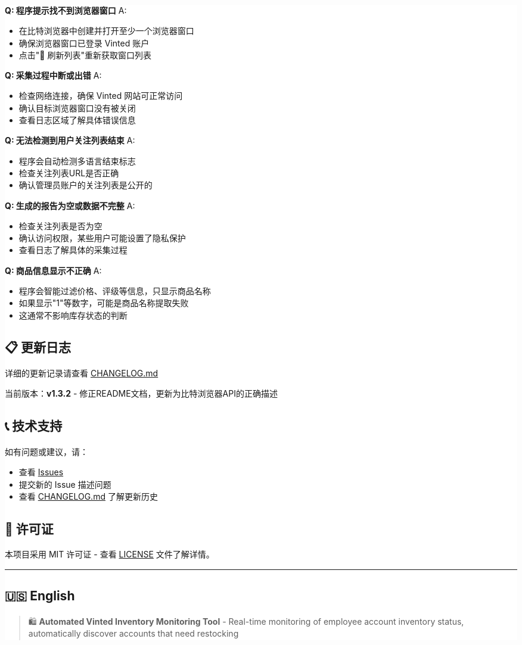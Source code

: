 **Q: 程序提示找不到浏览器窗口**
A:
- 在比特浏览器中创建并打开至少一个浏览器窗口
- 确保浏览器窗口已登录 Vinted 账户
- 点击"🔄 刷新列表"重新获取窗口列表

**Q: 采集过程中断或出错**
A:
- 检查网络连接，确保 Vinted 网站可正常访问
- 确认目标浏览器窗口没有被关闭
- 查看日志区域了解具体错误信息

**Q: 无法检测到用户关注列表结束**
A:
- 程序会自动检测多语言结束标志
- 检查关注列表URL是否正确
- 确认管理员账户的关注列表是公开的

**Q: 生成的报告为空或数据不完整**
A:
- 检查关注列表是否为空
- 确认访问权限，某些用户可能设置了隐私保护
- 查看日志了解具体的采集过程

**Q: 商品信息显示不正确**
A:
- 程序会智能过滤价格、评级等信息，只显示商品名称
- 如果显示"1"等数字，可能是商品名称提取失败
- 这通常不影响库存状态的判断

## 📋 更新日志

详细的更新记录请查看 [CHANGELOG.md](CHANGELOG.md)

当前版本：**v1.3.2** - 修正README文档，更新为比特浏览器API的正确描述

## 📞 技术支持

如有问题或建议，请：
- 查看 [Issues](https://github.com/Suge8/vinted-inventory-manager/issues)
- 提交新的 Issue 描述问题
- 查看 [CHANGELOG.md](CHANGELOG.md) 了解更新历史

## 📄 许可证

本项目采用 MIT 许可证 - 查看 [LICENSE](LICENSE) 文件了解详情。

---

## 🇺🇸 English

> 🛍️ **Automated Vinted Inventory Monitoring Tool** - Real-time monitoring of employee account inventory status, automatically discover accounts that need restocking
